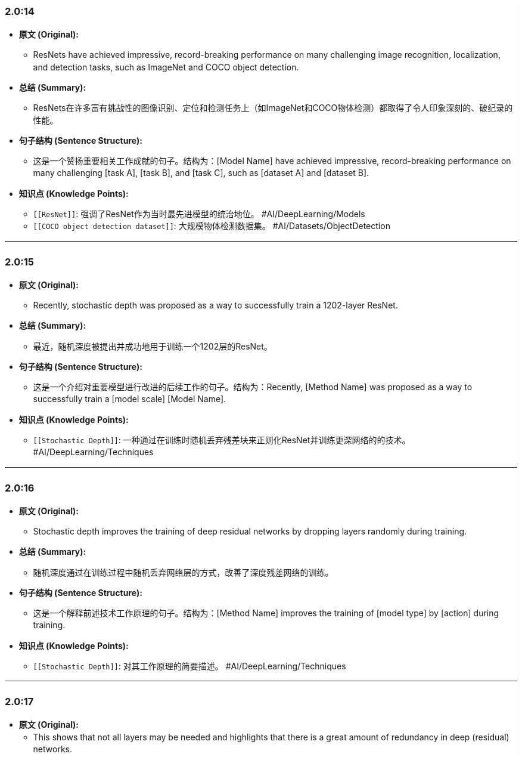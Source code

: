 ### **2.0:14**

*   **原文 (Original):**
    *   ResNets have achieved impressive, record-breaking performance on many challenging image recognition, localization, and detection tasks, such as ImageNet and COCO object detection.

*   **总结 (Summary):**
    *   ResNets在许多富有挑战性的图像识别、定位和检测任务上（如ImageNet和COCO物体检测）都取得了令人印象深刻的、破纪录的性能。

*   **句子结构 (Sentence Structure):**
    *   这是一个赞扬重要相关工作成就的句子。结构为：[Model Name] have achieved impressive, record-breaking performance on many challenging [task A], [task B], and [task C], such as [dataset A] and [dataset B].

*   **知识点 (Knowledge Points):**
    *   `[[ResNet]]`: 强调了ResNet作为当时最先进模型的统治地位。 #AI/DeepLearning/Models
    *   `[[COCO object detection dataset]]`: 大规模物体检测数据集。 #AI/Datasets/ObjectDetection

---
### **2.0:15**

*   **原文 (Original):**
    *   Recently, stochastic depth was proposed as a way to successfully train a 1202-layer ResNet.

*   **总结 (Summary):**
    *   最近，随机深度被提出并成功地用于训练一个1202层的ResNet。

*   **句子结构 (Sentence Structure):**
    *   这是一个介绍对重要模型进行改进的后续工作的句子。结构为：Recently, [Method Name] was proposed as a way to successfully train a [model scale] [Model Name].

*   **知识点 (Knowledge Points):**
    *   `[[Stochastic Depth]]`: 一种通过在训练时随机丢弃残差块来正则化ResNet并训练更深网络的的技术。 #AI/DeepLearning/Techniques

---
### **2.0:16**

*   **原文 (Original):**
    *   Stochastic depth improves the training of deep residual networks by dropping layers randomly during training.

*   **总结 (Summary):**
    *   随机深度通过在训练过程中随机丢弃网络层的方式，改善了深度残差网络的训练。

*   **句子结构 (Sentence Structure):**
    *   这是一个解释前述技术工作原理的句子。结构为：[Method Name] improves the training of [model type] by [action] during training.

*   **知识点 (Knowledge Points):**
    *   `[[Stochastic Depth]]`: 对其工作原理的简要描述。 #AI/DeepLearning/Techniques

---
### **2.0:17**

*   **原文 (Original):**
    *   This shows that not all layers may be needed and highlights that there is a great amount of redundancy in deep (residual) networks.
